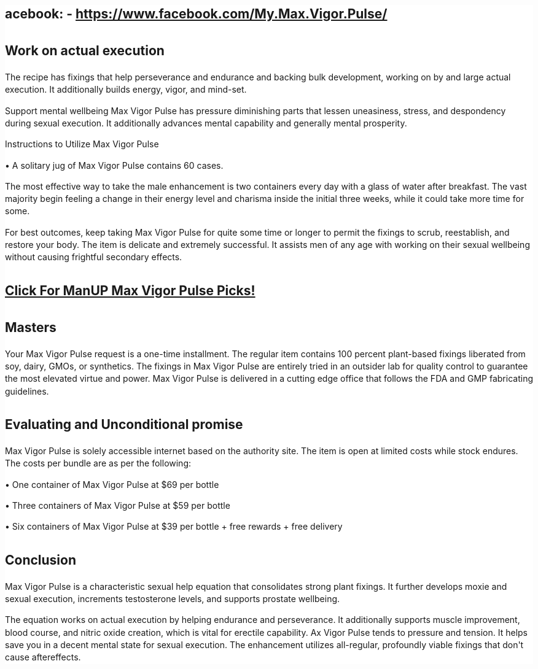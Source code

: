 ## acebook: - https://www.facebook.com/My.Max.Vigor.Pulse/

## Work on actual execution
The recipe has fixings that help perseverance and endurance and backing bulk development, working on by and large actual execution. It additionally builds energy, vigor, and mind-set.

Support mental wellbeing
Max Vigor Pulse has pressure diminishing parts that lessen uneasiness, stress, and despondency during sexual execution. It additionally advances mental capability and generally mental prosperity.

Instructions to Utilize Max Vigor Pulse

•	A solitary jug of Max Vigor Pulse contains 60 cases.

The most effective way to take the male enhancement is two containers every day with a glass of water after breakfast. The vast majority begin feeling a change in their energy level and charisma inside the initial three weeks, while it could take more time for some.

For best outcomes, keep taking Max Vigor Pulse for quite some time or longer to permit the fixings to scrub, reestablish, and restore your body. The item is delicate and extremely successful. It assists men of any age with working on their sexual wellbeing without causing frightful secondary effects.
## [Click For ManUP Max Vigor Pulse Picks!](https://supplementcarts.com/max-vigor-pulse-official/)

## Masters
Your Max Vigor Pulse request is a one-time installment.
The regular item contains 100 percent plant-based fixings liberated from soy, dairy, GMOs, or synthetics.
The fixings in Max Vigor Pulse are entirely tried in an outsider lab for quality control to guarantee the most elevated virtue and power.
Max Vigor Pulse is delivered in a cutting edge office that follows the FDA and GMP fabricating guidelines.

## Evaluating and Unconditional promise
Max Vigor Pulse is solely accessible internet based on the authority site. The item is open at limited costs while stock endures. The costs per bundle are as per the following:

•	One container of Max Vigor Pulse at $69 per bottle

•	Three containers of Max Vigor Pulse at $59 per bottle

•	Six containers of Max Vigor Pulse at $39 per bottle + free rewards + free delivery


## Conclusion
Max Vigor Pulse is a characteristic sexual help equation that consolidates strong plant fixings. It further develops moxie and sexual execution, increments testosterone levels, and supports prostate wellbeing.

The equation works on actual execution by helping endurance and perseverance. It additionally supports muscle improvement, blood course, and nitric oxide creation, which is vital for erectile capability. Ax Vigor Pulse tends to pressure and tension. It helps save you in a decent mental state for sexual execution. The enhancement utilizes all-regular, profoundly viable fixings that don't cause aftereffects.
